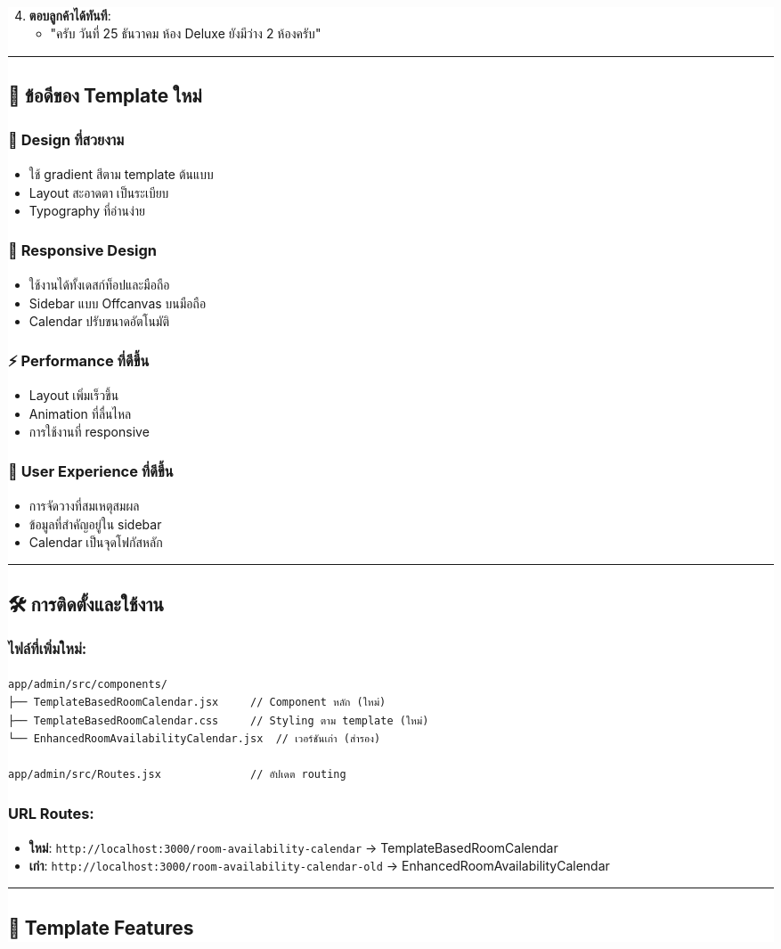 4. **ตอบลูกค้าได้ทันที**: 
   - "ครับ วันที่ 25 ธันวาคม ห้อง Deluxe ยังมีว่าง 2 ห้องครับ"

---

## 🎯 **ข้อดีของ Template ใหม่**

### 🎨 **Design ที่สวยงาม**
- ใช้ gradient สีตาม template ต้นแบบ
- Layout สะอาดตา เป็นระเบียบ
- Typography ที่อ่านง่าย

### 📱 **Responsive Design**
- ใช้งานได้ทั้งเดสก์ท็อปและมือถือ
- Sidebar แบบ Offcanvas บนมือถือ
- Calendar ปรับขนาดอัตโนมัติ

### ⚡ **Performance ที่ดีขึ้น**
- Layout เพิ่มเร็วขึ้น
- Animation ที่ลื่นไหล
- การใช้งานที่ responsive

### 👥 **User Experience ที่ดีขึ้น**
- การจัดวางที่สมเหตุสมผล
- ข้อมูลที่สำคัญอยู่ใน sidebar
- Calendar เป็นจุดโฟกัสหลัก

---

## 🛠️ **การติดตั้งและใช้งาน**

### ไฟล์ที่เพิ่มใหม่:
```
app/admin/src/components/
├── TemplateBasedRoomCalendar.jsx     // Component หลัก (ใหม่)
├── TemplateBasedRoomCalendar.css     // Styling ตาม template (ใหม่)
└── EnhancedRoomAvailabilityCalendar.jsx  // เวอร์ชันเก่า (สำรอง)

app/admin/src/Routes.jsx              // อัปเดต routing
```

### URL Routes:
- **ใหม่**: `http://localhost:3000/room-availability-calendar` → TemplateBasedRoomCalendar
- **เก่า**: `http://localhost:3000/room-availability-calendar-old` → EnhancedRoomAvailabilityCalendar

---

## 🎨 **Template Features**
